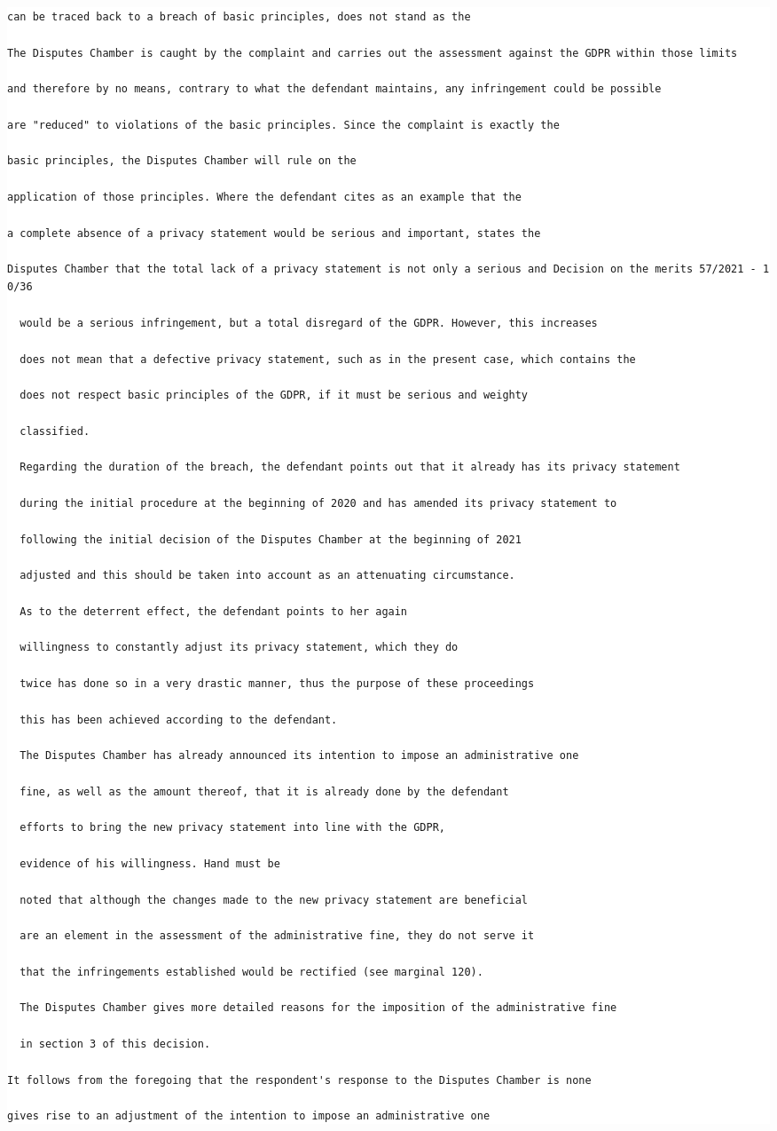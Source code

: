     can be traced back to a breach of basic principles, does not stand as the

    The Disputes Chamber is caught by the complaint and carries out the assessment against the GDPR within those limits

    and therefore by no means, contrary to what the defendant maintains, any infringement could be possible

    are "reduced" to violations of the basic principles. Since the complaint is exactly the

    basic principles, the Disputes Chamber will rule on the

    application of those principles. Where the defendant cites as an example that the

    a complete absence of a privacy statement would be serious and important, states the

    Disputes Chamber that the total lack of a privacy statement is not only a serious and Decision on the merits 57/2021 - 10/36

      would be a serious infringement, but a total disregard of the GDPR. However, this increases

      does not mean that a defective privacy statement, such as in the present case, which contains the

      does not respect basic principles of the GDPR, if it must be serious and weighty

      classified.

      Regarding the duration of the breach, the defendant points out that it already has its privacy statement

      during the initial procedure at the beginning of 2020 and has amended its privacy statement to

      following the initial decision of the Disputes Chamber at the beginning of 2021

      adjusted and this should be taken into account as an attenuating circumstance.

      As to the deterrent effect, the defendant points to her again

      willingness to constantly adjust its privacy statement, which they do

      twice has done so in a very drastic manner, thus the purpose of these proceedings

      this has been achieved according to the defendant.

      The Disputes Chamber has already announced its intention to impose an administrative one

      fine, as well as the amount thereof, that it is already done by the defendant

      efforts to bring the new privacy statement into line with the GDPR,

      evidence of his willingness. Hand must be

      noted that although the changes made to the new privacy statement are beneficial

      are an element in the assessment of the administrative fine, they do not serve it

      that the infringements established would be rectified (see marginal 120).

      The Disputes Chamber gives more detailed reasons for the imposition of the administrative fine

      in section 3 of this decision.

    It follows from the foregoing that the respondent's response to the Disputes Chamber is none

    gives rise to an adjustment of the intention to impose an administrative one
